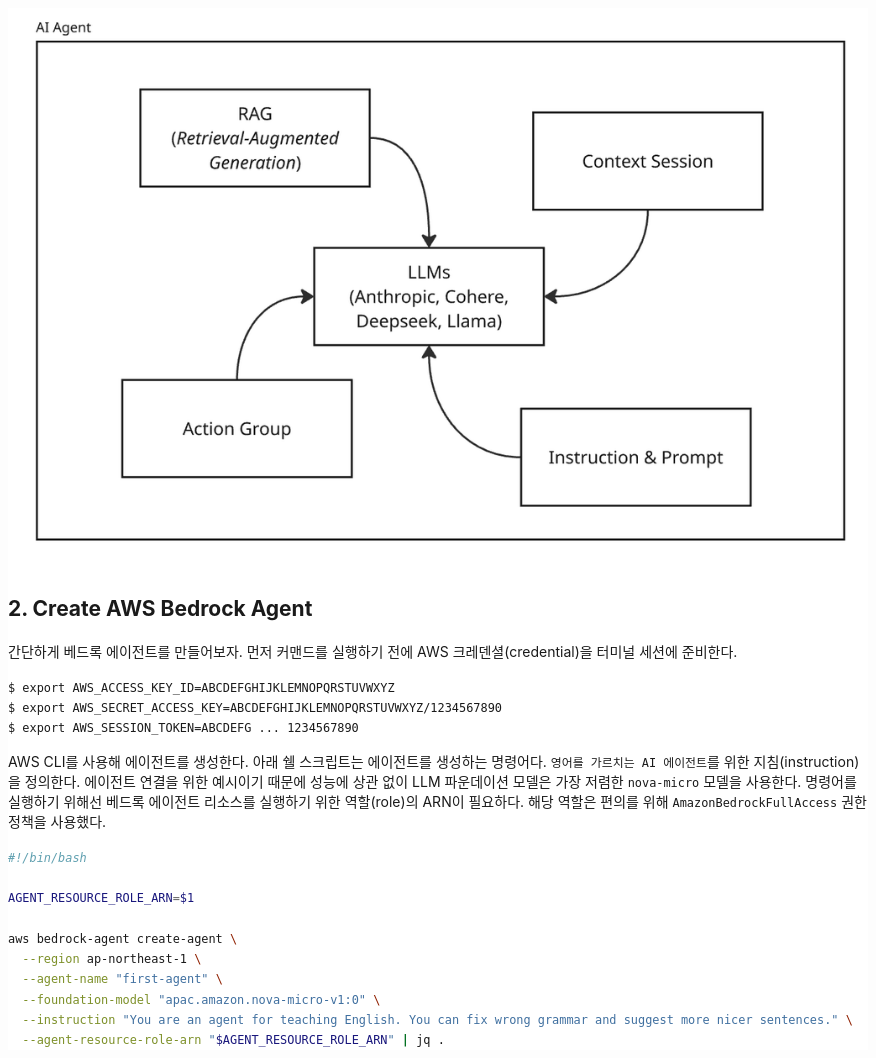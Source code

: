  <img src="/images/posts/2025/aws-bedrock-agent-api-00.png" width="100%" class="image__border">
</div>

## 2. Create AWS Bedrock Agent 

간단하게 베드록 에이전트를 만들어보자. 먼저 커맨드를 실행하기 전에 AWS 크레덴셜(credential)을 터미널 세션에 준비한다.

```
$ export AWS_ACCESS_KEY_ID=ABCDEFGHIJKLEMNOPQRSTUVWXYZ
$ export AWS_SECRET_ACCESS_KEY=ABCDEFGHIJKLEMNOPQRSTUVWXYZ/1234567890
$ export AWS_SESSION_TOKEN=ABCDEFG ... 1234567890
```

AWS CLI를 사용해 에이전트를 생성한다. 아래 쉘 스크립트는 에이전트를 생성하는 명령어다. `영어를 가르치는 AI 에이전트`를 위한 지침(instruction)을 정의한다. 에이전트 연결을 위한 예시이기 때문에 성능에 상관 없이 LLM 파운데이션 모델은 가장 저렴한 `nova-micro` 모델을 사용한다. 명령어를 실행하기 위해선 베드록 에이전트 리소스를 실행하기 위한 역할(role)의 ARN이 필요하다. 해당 역할은 편의를 위해 `AmazonBedrockFullAccess` 권한 정책을 사용했다.

```sh
#!/bin/bash

AGENT_RESOURCE_ROLE_ARN=$1

aws bedrock-agent create-agent \
  --region ap-northeast-1 \
  --agent-name "first-agent" \
  --foundation-model "apac.amazon.nova-micro-v1:0" \
  --instruction "You are an agent for teaching English. You can fix wrong grammar and suggest more nicer sentences." \
  --agent-resource-role-arn "$AGENT_RESOURCE_ROLE_ARN" | jq .
```
